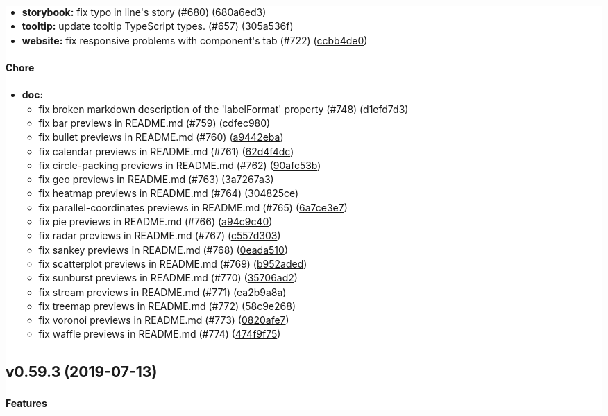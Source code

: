 * **storybook:**  fix typo in line's story (#680) ([680a6ed3](https://github.com/plouc/nivo/commit/680a6ed357843d8a1c5b527d90a6f76f45e67621))
* **tooltip:**  update tooltip TypeScript types. (#657) ([305a536f](https://github.com/plouc/nivo/commit/305a536f4cff6401da179598d9bc688822528b16))
* **website:**  fix responsive problems with component's tab (#722) ([ccbb4de0](https://github.com/plouc/nivo/commit/ccbb4de0211f0a166903750aac17ab5e74dade75))

#### Chore

* **doc:**
  *  fix broken markdown description of the 'labelFormat' property (#748) ([d1efd7d3](https://github.com/plouc/nivo/commit/d1efd7d3f939ef0c1604d0da33eab09b9a6b4b32))
  *  fix bar previews in README.md (#759) ([cdfec980](https://github.com/plouc/nivo/commit/cdfec980cd9900804501fd36de555507a3a41e47))
  *  fix bullet previews in README.md (#760) ([a9442eba](https://github.com/plouc/nivo/commit/a9442eba6155ca8af13e9b064dcaaa888889127b))
  *  fix calendar previews in README.md (#761) ([62d4f4dc](https://github.com/plouc/nivo/commit/62d4f4dc60e99a22f40d0cf815d46849efca4596))
  *  fix circle-packing previews in README.md (#762) ([90afc53b](https://github.com/plouc/nivo/commit/90afc53bf198f4106a3ffaa9fc01fecbcafcd082))
  *  fix geo previews in README.md (#763) ([3a7267a3](https://github.com/plouc/nivo/commit/3a7267a33994769a2bd3fe86a0c52909fee7f73b))
  *  fix heatmap previews in README.md (#764) ([304825ce](https://github.com/plouc/nivo/commit/304825ce25174fe7078b4777d3e868e7ba36d11e))
  *  fix parallel-coordinates previews in README.md (#765) ([6a7ce3e7](https://github.com/plouc/nivo/commit/6a7ce3e71b93a1efd42a766a55c2e03583322097))
  *  fix pie previews in README.md (#766) ([a94c9c40](https://github.com/plouc/nivo/commit/a94c9c40ef8d0e7a2de206dbfc2038b740decce9))
  *  fix radar previews in README.md (#767) ([c557d303](https://github.com/plouc/nivo/commit/c557d303dde079afa6f08e2396a37196cfe95a46))
  *  fix sankey previews in README.md (#768) ([0eada510](https://github.com/plouc/nivo/commit/0eada510a2aff0e4b12d7babe3fee20e7e568e76))
  *  fix scatterplot previews in README.md (#769) ([b952aded](https://github.com/plouc/nivo/commit/b952aded8e7132a7f7e7fe6db243922e97442a6a))
  *  fix sunburst previews in README.md (#770) ([35706ad2](https://github.com/plouc/nivo/commit/35706ad2404b61516e20247a9290891e96b3b637))
  *  fix stream previews in README.md (#771) ([ea2b9a8a](https://github.com/plouc/nivo/commit/ea2b9a8a67d81407a64dd1b0b2a78b3ce9fa3ed0))
  *  fix treemap previews in README.md (#772) ([58c9e268](https://github.com/plouc/nivo/commit/58c9e268d09627154d1aaff7b5b58b5b2a9f7493))
  *  fix voronoi previews in README.md (#773) ([0820afe7](https://github.com/plouc/nivo/commit/0820afe7d2f4e7b5979dcdf44f0b3a6e3547ebcc))
  *  fix waffle previews in README.md (#774) ([474f9f75](https://github.com/plouc/nivo/commit/474f9f75f9f1826e029f430d28f506a79b03ed38))



<a name="v0.59.3"></a>
## v0.59.3 (2019-07-13)


#### Features

